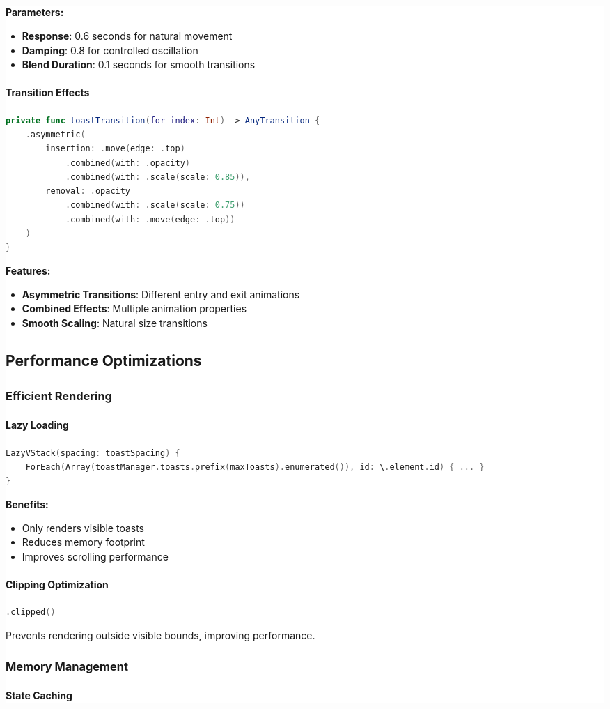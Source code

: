 **Parameters:**

- **Response**: 0.6 seconds for natural movement
- **Damping**: 0.8 for controlled oscillation
- **Blend Duration**: 0.1 seconds for smooth transitions

#### Transition Effects

```swift
private func toastTransition(for index: Int) -> AnyTransition {
    .asymmetric(
        insertion: .move(edge: .top)
            .combined(with: .opacity)
            .combined(with: .scale(scale: 0.85)),
        removal: .opacity
            .combined(with: .scale(scale: 0.75))
            .combined(with: .move(edge: .top))
    )
}
```

**Features:**

- **Asymmetric Transitions**: Different entry and exit animations
- **Combined Effects**: Multiple animation properties
- **Smooth Scaling**: Natural size transitions

## Performance Optimizations

### Efficient Rendering

#### Lazy Loading

```swift
LazyVStack(spacing: toastSpacing) {
    ForEach(Array(toastManager.toasts.prefix(maxToasts).enumerated()), id: \.element.id) { ... }
}
```

**Benefits:**

- Only renders visible toasts
- Reduces memory footprint
- Improves scrolling performance

#### Clipping Optimization

```swift
.clipped()
```

Prevents rendering outside visible bounds, improving performance.

### Memory Management

#### State Caching
